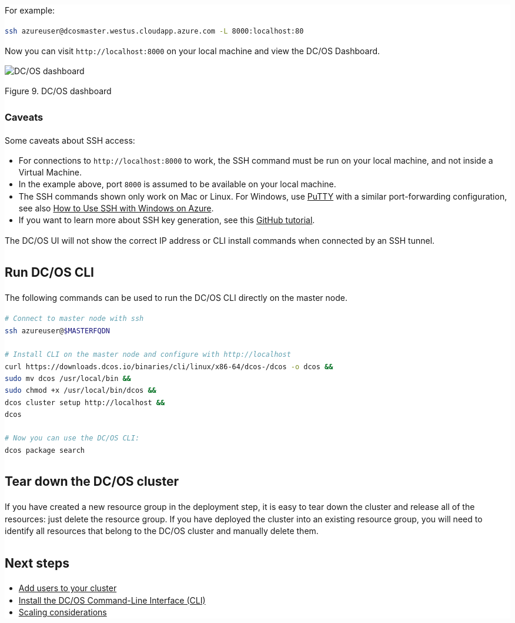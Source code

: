 For example:

```bash
ssh azureuser@dcosmaster.westus.cloudapp.azure.com -L 8000:localhost:80
```

Now you can visit `http://localhost:8000` on your local machine and view the DC/OS Dashboard.

![DC/OS dashboard](img/dcos-gui.png)

Figure 9. DC/OS dashboard

### Caveats

Some caveats about SSH access:

- For connections to `http://localhost:8000` to work, the SSH command must be run on your local machine, and not inside a Virtual Machine.
- In the example above, port `8000` is assumed to be available on your local machine.
- The SSH commands shown only work on Mac or Linux. For Windows, use [PuTTY](http://www.chiark.greenend.org.uk/~sgtatham/putty/download.html) with a similar port-forwarding configuration, see also [How to Use SSH with Windows on Azure](https://azure.microsoft.com/en-us/documentation/articles/virtual-machines-linux-ssh-from-windows/).
- If you want to learn more about SSH key generation, see this [GitHub tutorial](https://help.github.com/articles/generating-a-new-ssh-key-and-adding-it-to-the-ssh-agent/).

The DC/OS UI will not show the correct IP address or CLI install commands when connected by an SSH tunnel.

## Run DC/OS CLI

The following commands can be used to run the DC/OS CLI directly on the master node.

```bash
# Connect to master node with ssh
ssh azureuser@$MASTERFQDN

# Install CLI on the master node and configure with http://localhost
curl https://downloads.dcos.io/binaries/cli/linux/x86-64/dcos-/dcos -o dcos &&
sudo mv dcos /usr/local/bin &&
sudo chmod +x /usr/local/bin/dcos &&
dcos cluster setup http://localhost &&
dcos

# Now you can use the DC/OS CLI:
dcos package search
```

## Tear down the DC/OS cluster

If you have created a new resource group in the deployment step, it is easy to tear down the cluster and release all of the resources: just delete the resource group. If you have deployed the cluster into an existing resource group, you will need to identify all resources that belong to the DC/OS cluster and manually delete them.

## Next steps

- [Add users to your cluster][1]
- [Install the DC/OS Command-Line Interface (CLI)][2]
- [Scaling considerations][4]

[1]: security/ent/users-groups/
[2]: cli/install/
[4]: https://azure.microsoft.com/en-us/documentation/articles/best-practices-auto-scaling/

